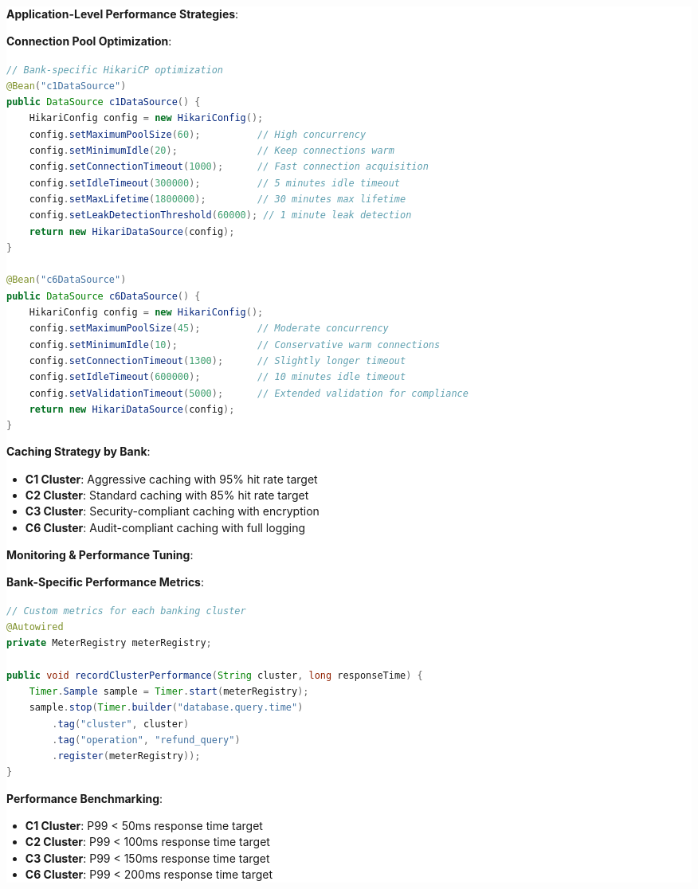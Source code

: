 **Application-Level Performance Strategies**:

**Connection Pool Optimization**:
```java
// Bank-specific HikariCP optimization
@Bean("c1DataSource")
public DataSource c1DataSource() {
    HikariConfig config = new HikariConfig();
    config.setMaximumPoolSize(60);          // High concurrency
    config.setMinimumIdle(20);              // Keep connections warm
    config.setConnectionTimeout(1000);      // Fast connection acquisition
    config.setIdleTimeout(300000);          // 5 minutes idle timeout
    config.setMaxLifetime(1800000);         // 30 minutes max lifetime
    config.setLeakDetectionThreshold(60000); // 1 minute leak detection
    return new HikariDataSource(config);
}

@Bean("c6DataSource") 
public DataSource c6DataSource() {
    HikariConfig config = new HikariConfig();
    config.setMaximumPoolSize(45);          // Moderate concurrency
    config.setMinimumIdle(10);              // Conservative warm connections
    config.setConnectionTimeout(1300);      // Slightly longer timeout
    config.setIdleTimeout(600000);          // 10 minutes idle timeout
    config.setValidationTimeout(5000);      // Extended validation for compliance
    return new HikariDataSource(config);
}
```

**Caching Strategy by Bank**:
- **C1 Cluster**: Aggressive caching with 95% hit rate target
- **C2 Cluster**: Standard caching with 85% hit rate target  
- **C3 Cluster**: Security-compliant caching with encryption
- **C6 Cluster**: Audit-compliant caching with full logging

**Monitoring & Performance Tuning**:

**Bank-Specific Performance Metrics**:
```java
// Custom metrics for each banking cluster
@Autowired
private MeterRegistry meterRegistry;

public void recordClusterPerformance(String cluster, long responseTime) {
    Timer.Sample sample = Timer.start(meterRegistry);
    sample.stop(Timer.builder("database.query.time")
        .tag("cluster", cluster)
        .tag("operation", "refund_query")
        .register(meterRegistry));
}
```

**Performance Benchmarking**:
- **C1 Cluster**: P99 < 50ms response time target
- **C2 Cluster**: P99 < 100ms response time target
- **C3 Cluster**: P99 < 150ms response time target  
- **C6 Cluster**: P99 < 200ms response time target
